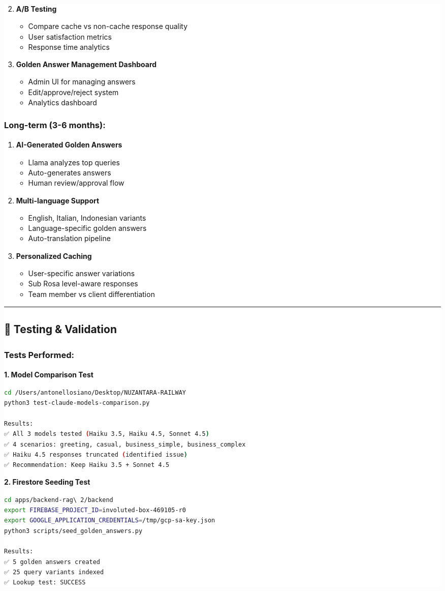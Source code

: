 2. **A/B Testing**
   - Compare cache vs non-cache response quality
   - User satisfaction metrics
   - Response time analytics

3. **Golden Answer Management Dashboard**
   - Admin UI for managing answers
   - Edit/approve/reject system
   - Analytics dashboard

### Long-term (3-6 months):
1. **AI-Generated Golden Answers**
   - Llama analyzes top queries
   - Auto-generates answers
   - Human review/approval flow

2. **Multi-language Support**
   - English, Italian, Indonesian variants
   - Language-specific golden answers
   - Auto-translation pipeline

3. **Personalized Caching**
   - User-specific answer variations
   - Sub Rosa level-aware responses
   - Team member vs client differentiation

---

## 🧪 Testing & Validation

### Tests Performed:

**1. Model Comparison Test**
```bash
cd /Users/antonellosiano/Desktop/NUZANTARA-RAILWAY
python3 test-claude-models-comparison.py

Results:
✅ All 3 models tested (Haiku 3.5, Haiku 4.5, Sonnet 4.5)
✅ 4 scenarios: greeting, casual, business_simple, business_complex
✅ Haiku 4.5 responses truncated (identified issue)
✅ Recommendation: Keep Haiku 3.5 + Sonnet 4.5
```

**2. Firestore Seeding Test**
```bash
cd apps/backend-rag\ 2/backend
export FIREBASE_PROJECT_ID=involuted-box-469105-r0
export GOOGLE_APPLICATION_CREDENTIALS=/tmp/gcp-sa-key.json
python3 scripts/seed_golden_answers.py

Results:
✅ 5 golden answers created
✅ 25 query variants indexed
✅ Lookup test: SUCCESS
```
